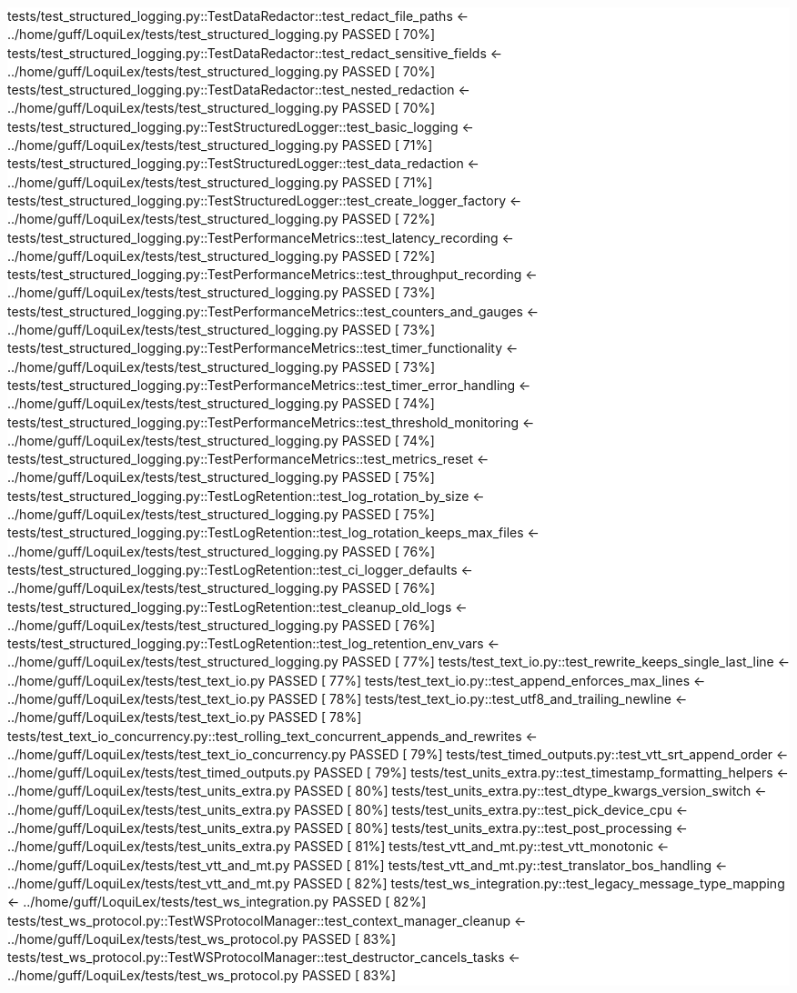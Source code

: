 tests/test_structured_logging.py::TestDataRedactor::test_redact_file_paths <- ../home/guff/LoquiLex/tests/test_structured_logging.py PASSED [ 70%]
tests/test_structured_logging.py::TestDataRedactor::test_redact_sensitive_fields <- ../home/guff/LoquiLex/tests/test_structured_logging.py PASSED [ 70%]
tests/test_structured_logging.py::TestDataRedactor::test_nested_redaction <- ../home/guff/LoquiLex/tests/test_structured_logging.py PASSED [ 70%]
tests/test_structured_logging.py::TestStructuredLogger::test_basic_logging <- ../home/guff/LoquiLex/tests/test_structured_logging.py PASSED [ 71%]
tests/test_structured_logging.py::TestStructuredLogger::test_data_redaction <- ../home/guff/LoquiLex/tests/test_structured_logging.py PASSED [ 71%]
tests/test_structured_logging.py::TestStructuredLogger::test_create_logger_factory <- ../home/guff/LoquiLex/tests/test_structured_logging.py PASSED [ 72%]
tests/test_structured_logging.py::TestPerformanceMetrics::test_latency_recording <- ../home/guff/LoquiLex/tests/test_structured_logging.py PASSED [ 72%]
tests/test_structured_logging.py::TestPerformanceMetrics::test_throughput_recording <- ../home/guff/LoquiLex/tests/test_structured_logging.py PASSED [ 73%]
tests/test_structured_logging.py::TestPerformanceMetrics::test_counters_and_gauges <- ../home/guff/LoquiLex/tests/test_structured_logging.py PASSED [ 73%]
tests/test_structured_logging.py::TestPerformanceMetrics::test_timer_functionality <- ../home/guff/LoquiLex/tests/test_structured_logging.py PASSED [ 73%]
tests/test_structured_logging.py::TestPerformanceMetrics::test_timer_error_handling <- ../home/guff/LoquiLex/tests/test_structured_logging.py PASSED [ 74%]
tests/test_structured_logging.py::TestPerformanceMetrics::test_threshold_monitoring <- ../home/guff/LoquiLex/tests/test_structured_logging.py PASSED [ 74%]
tests/test_structured_logging.py::TestPerformanceMetrics::test_metrics_reset <- ../home/guff/LoquiLex/tests/test_structured_logging.py PASSED [ 75%]
tests/test_structured_logging.py::TestLogRetention::test_log_rotation_by_size <- ../home/guff/LoquiLex/tests/test_structured_logging.py PASSED [ 75%]
tests/test_structured_logging.py::TestLogRetention::test_log_rotation_keeps_max_files <- ../home/guff/LoquiLex/tests/test_structured_logging.py PASSED [ 76%]
tests/test_structured_logging.py::TestLogRetention::test_ci_logger_defaults <- ../home/guff/LoquiLex/tests/test_structured_logging.py PASSED [ 76%]
tests/test_structured_logging.py::TestLogRetention::test_cleanup_old_logs <- ../home/guff/LoquiLex/tests/test_structured_logging.py PASSED [ 76%]
tests/test_structured_logging.py::TestLogRetention::test_log_retention_env_vars <- ../home/guff/LoquiLex/tests/test_structured_logging.py PASSED [ 77%]
tests/test_text_io.py::test_rewrite_keeps_single_last_line <- ../home/guff/LoquiLex/tests/test_text_io.py PASSED [ 77%]
tests/test_text_io.py::test_append_enforces_max_lines <- ../home/guff/LoquiLex/tests/test_text_io.py PASSED [ 78%]
tests/test_text_io.py::test_utf8_and_trailing_newline <- ../home/guff/LoquiLex/tests/test_text_io.py PASSED [ 78%]
tests/test_text_io_concurrency.py::test_rolling_text_concurrent_appends_and_rewrites <- ../home/guff/LoquiLex/tests/test_text_io_concurrency.py PASSED [ 79%]
tests/test_timed_outputs.py::test_vtt_srt_append_order <- ../home/guff/LoquiLex/tests/test_timed_outputs.py PASSED [ 79%]
tests/test_units_extra.py::test_timestamp_formatting_helpers <- ../home/guff/LoquiLex/tests/test_units_extra.py PASSED [ 80%]
tests/test_units_extra.py::test_dtype_kwargs_version_switch <- ../home/guff/LoquiLex/tests/test_units_extra.py PASSED [ 80%]
tests/test_units_extra.py::test_pick_device_cpu <- ../home/guff/LoquiLex/tests/test_units_extra.py PASSED [ 80%]
tests/test_units_extra.py::test_post_processing <- ../home/guff/LoquiLex/tests/test_units_extra.py PASSED [ 81%]
tests/test_vtt_and_mt.py::test_vtt_monotonic <- ../home/guff/LoquiLex/tests/test_vtt_and_mt.py PASSED [ 81%]
tests/test_vtt_and_mt.py::test_translator_bos_handling <- ../home/guff/LoquiLex/tests/test_vtt_and_mt.py PASSED [ 82%]
tests/test_ws_integration.py::test_legacy_message_type_mapping <- ../home/guff/LoquiLex/tests/test_ws_integration.py PASSED [ 82%]
tests/test_ws_protocol.py::TestWSProtocolManager::test_context_manager_cleanup <- ../home/guff/LoquiLex/tests/test_ws_protocol.py PASSED [ 83%]
tests/test_ws_protocol.py::TestWSProtocolManager::test_destructor_cancels_tasks <- ../home/guff/LoquiLex/tests/test_ws_protocol.py PASSED [ 83%]